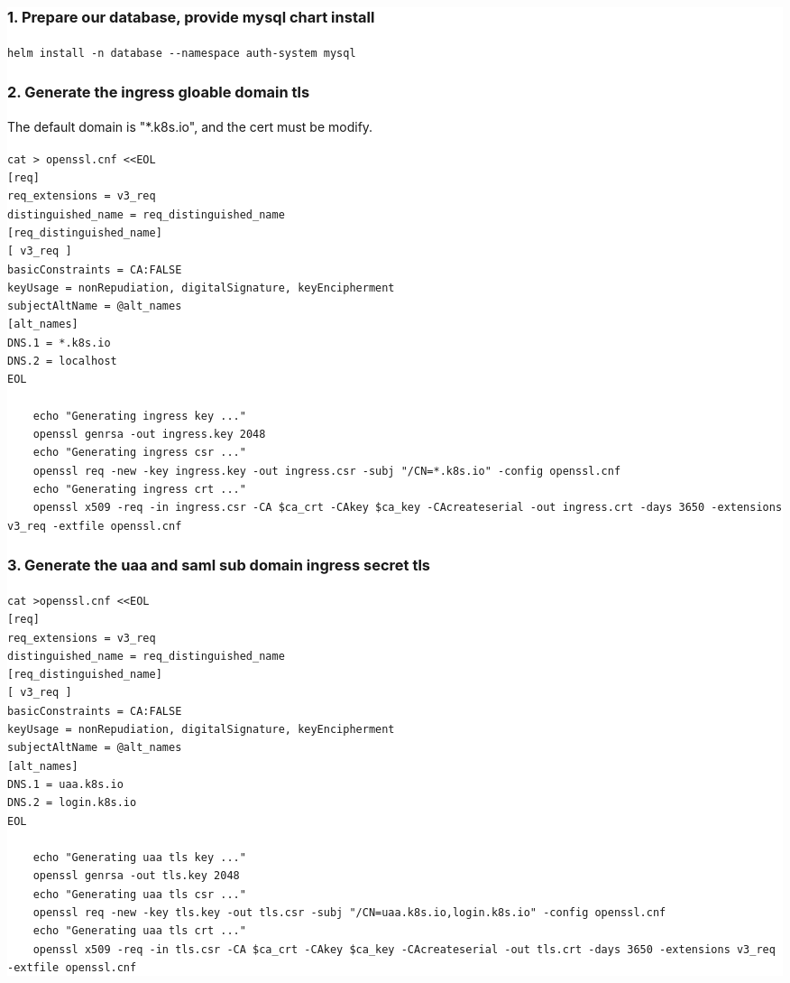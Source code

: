 
### 1. Prepare our database, provide mysql chart install

```
helm install -n database --namespace auth-system mysql
```

### 2. Generate the ingress gloable domain tls

The default domain is "\*.k8s.io", and the cert must be modify.

```
cat > openssl.cnf <<EOL
[req]
req_extensions = v3_req
distinguished_name = req_distinguished_name
[req_distinguished_name]
[ v3_req ]
basicConstraints = CA:FALSE
keyUsage = nonRepudiation, digitalSignature, keyEncipherment
subjectAltName = @alt_names
[alt_names]
DNS.1 = *.k8s.io
DNS.2 = localhost
EOL

    echo "Generating ingress key ..."
    openssl genrsa -out ingress.key 2048
    echo "Generating ingress csr ..."
    openssl req -new -key ingress.key -out ingress.csr -subj "/CN=*.k8s.io" -config openssl.cnf
    echo "Generating ingress crt ..."
    openssl x509 -req -in ingress.csr -CA $ca_crt -CAkey $ca_key -CAcreateserial -out ingress.crt -days 3650 -extensions v3_req -extfile openssl.cnf
```

### 3. Generate the uaa and saml sub domain ingress secret tls
```
cat >openssl.cnf <<EOL
[req]
req_extensions = v3_req
distinguished_name = req_distinguished_name
[req_distinguished_name]
[ v3_req ]
basicConstraints = CA:FALSE
keyUsage = nonRepudiation, digitalSignature, keyEncipherment
subjectAltName = @alt_names
[alt_names]
DNS.1 = uaa.k8s.io
DNS.2 = login.k8s.io
EOL

    echo "Generating uaa tls key ..."
    openssl genrsa -out tls.key 2048
    echo "Generating uaa tls csr ..."
    openssl req -new -key tls.key -out tls.csr -subj "/CN=uaa.k8s.io,login.k8s.io" -config openssl.cnf
    echo "Generating uaa tls crt ..."
    openssl x509 -req -in tls.csr -CA $ca_crt -CAkey $ca_key -CAcreateserial -out tls.crt -days 3650 -extensions v3_req -extfile openssl.cnf
```
